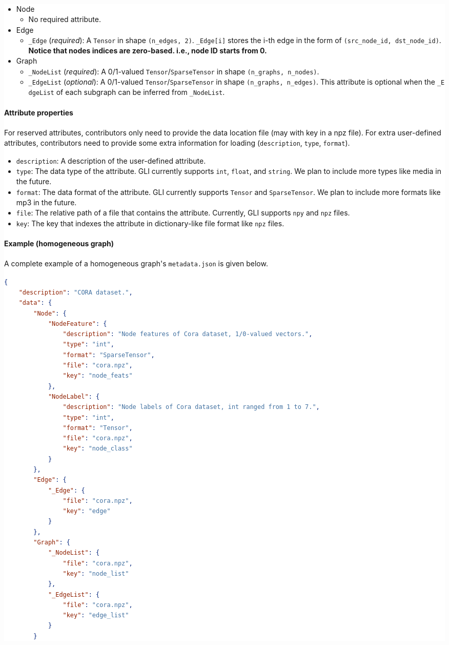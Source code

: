 - Node
  - No required attribute.
- Edge
  - `_Edge` (*required*): A `Tensor` in shape `(n_edges, 2)`. `_Edge[i]` stores the i-th edge in the form of `(src_node_id, dst_node_id)`. **Notice that nodes indices are zero-based. i.e., node ID starts from 0.**
- Graph
  - `_NodeList` (*required*): A 0/1-valued `Tensor`/`SparseTensor` in shape `(n_graphs, n_nodes)`.
  - `_EdgeList` (*optional*): A 0/1-valued `Tensor`/`SparseTensor` in shape `(n_graphs, n_edges)`. This attribute is optional when the `_EdgeList` of each subgraph can be inferred from `_NodeList`.

#### Attribute properties

For reserved attributes, contributors only need to provide the data location file (may with key in a npz file). For extra user-defined attributes, contributors need to provide some extra information for loading (`description`, `type`, `format`).

- `description`: A description of the user-defined attribute.
- `type`: The data type of the attribute. GLI currently supports `int`, `float`, and `string`. We plan to include more types like media in the future.
- `format`: The data format of the attribute. GLI currently supports `Tensor` and `SparseTensor`. We plan to include more formats like mp3 in the future.
- `file`: The relative path of a file that contains the attribute. Currently, GLI supports `npy` and `npz` files.
- `key`: The key that indexes the attribute in dictionary-like file format like `npz` files.

#### Example (homogeneous graph)

A complete example of a homogeneous graph's `metadata.json` is given below.

```json
{
    "description": "CORA dataset.",
    "data": {
        "Node": {
            "NodeFeature": {
                "description": "Node features of Cora dataset, 1/0-valued vectors.",
                "type": "int",
                "format": "SparseTensor",
                "file": "cora.npz",
                "key": "node_feats"
            },
            "NodeLabel": {
                "description": "Node labels of Cora dataset, int ranged from 1 to 7.",
                "type": "int",
                "format": "Tensor",
                "file": "cora.npz",
                "key": "node_class"
            }
        },
        "Edge": {
            "_Edge": {
                "file": "cora.npz",
                "key": "edge"
            }
        },
        "Graph": {
            "_NodeList": {
                "file": "cora.npz",
                "key": "node_list"
            },
            "_EdgeList": {
                "file": "cora.npz",
                "key": "edge_list"
            }
        }
```